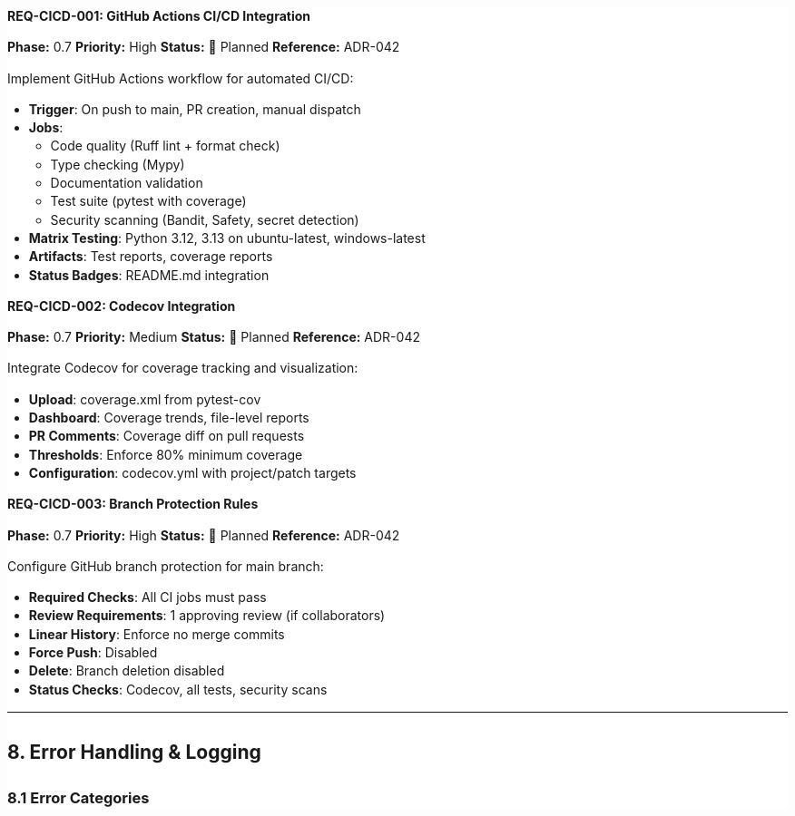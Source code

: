**REQ-CICD-001: GitHub Actions CI/CD Integration**

**Phase:** 0.7
**Priority:** High
**Status:** 🔵 Planned
**Reference:** ADR-042

Implement GitHub Actions workflow for automated CI/CD:
- **Trigger**: On push to main, PR creation, manual dispatch
- **Jobs**:
  - Code quality (Ruff lint + format check)
  - Type checking (Mypy)
  - Documentation validation
  - Test suite (pytest with coverage)
  - Security scanning (Bandit, Safety, secret detection)
- **Matrix Testing**: Python 3.12, 3.13 on ubuntu-latest, windows-latest
- **Artifacts**: Test reports, coverage reports
- **Status Badges**: README.md integration

**REQ-CICD-002: Codecov Integration**

**Phase:** 0.7
**Priority:** Medium
**Status:** 🔵 Planned
**Reference:** ADR-042

Integrate Codecov for coverage tracking and visualization:
- **Upload**: coverage.xml from pytest-cov
- **Dashboard**: Coverage trends, file-level reports
- **PR Comments**: Coverage diff on pull requests
- **Thresholds**: Enforce 80% minimum coverage
- **Configuration**: codecov.yml with project/patch targets

**REQ-CICD-003: Branch Protection Rules**

**Phase:** 0.7
**Priority:** High
**Status:** 🔵 Planned
**Reference:** ADR-042

Configure GitHub branch protection for main branch:
- **Required Checks**: All CI jobs must pass
- **Review Requirements**: 1 approving review (if collaborators)
- **Linear History**: Enforce no merge commits
- **Force Push**: Disabled
- **Delete**: Branch deletion disabled
- **Status Checks**: Codecov, all tests, security scans

---

## 8. Error Handling & Logging

### 8.1 Error Categories

